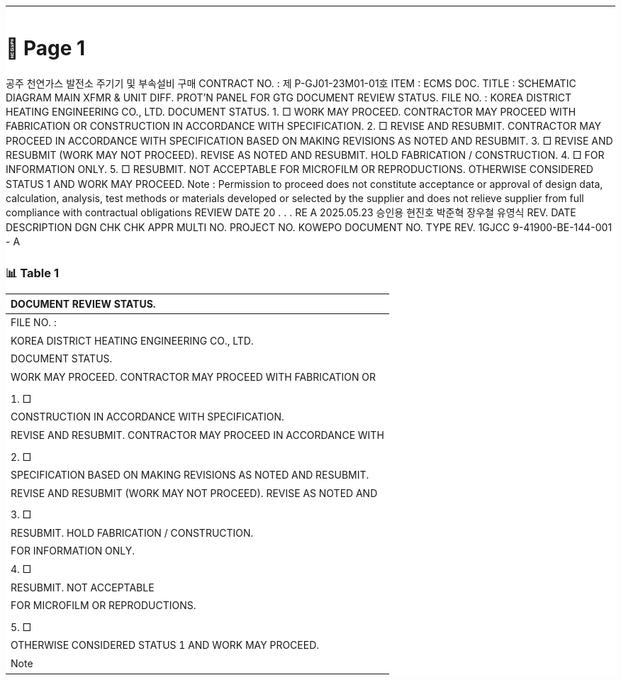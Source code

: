 
---

# 📄 Page 1


공주 천연가스 발전소 주기기 및 부속설비 구매 CONTRACT NO. : 제 P-GJ01-23M01-01호 ITEM : ECMS DOC. TITLE : SCHEMATIC DIAGRAM MAIN XFMR & UNIT DIFF. PROT’N PANEL FOR GTG DOCUMENT REVIEW STATUS. FILE NO. : KOREA DISTRICT HEATING ENGINEERING CO., LTD. DOCUMENT STATUS. 1. □ WORK MAY PROCEED. CONTRACTOR MAY PROCEED WITH FABRICATION OR CONSTRUCTION IN ACCORDANCE WITH SPECIFICATION. 2. □ REVISE AND RESUBMIT. CONTRACTOR MAY PROCEED IN ACCORDANCE WITH SPECIFICATION BASED ON MAKING REVISIONS AS NOTED AND RESUBMIT. 3. □ REVISE AND RESUBMIT (WORK MAY NOT PROCEED). REVISE AS NOTED AND RESUBMIT. HOLD FABRICATION / CONSTRUCTION. 4. □ FOR INFORMATION ONLY. 5. □ RESUBMIT. NOT ACCEPTABLE FOR MICROFILM OR REPRODUCTIONS. OTHERWISE CONSIDERED STATUS 1 AND WORK MAY PROCEED. Note : Permission to proceed does not constitute acceptance or approval of design data, calculation, analysis, test methods or materials developed or selected by the supplier and does not relieve supplier from full compliance with contractual obligations REVIEW DATE 20 . . . RE A 2025.05.23 승인용 현진호 박준혁 장우철 유영식 REV. DATE DESCRIPTION DGN CHK CHK APPR MULTI NO. PROJECT NO. KOWEPO DOCUMENT NO. TYPE REV. 1GJCC 9-41900-BE-144-001 - A


### 📊 Table 1

| DOCUMENT REVIEW STATUS.                                                        |
|:-------------------------------------------------------------------------------|
| FILE NO. :                                                                     |
| KOREA DISTRICT HEATING ENGINEERING CO., LTD.                                   |
| DOCUMENT STATUS.                                                               |
| WORK MAY PROCEED. CONTRACTOR MAY PROCEED WITH FABRICATION OR                   |
|                                                                                |
| 1. □                                                                           |
| CONSTRUCTION IN ACCORDANCE WITH SPECIFICATION.                                 |
| REVISE AND RESUBMIT. CONTRACTOR MAY PROCEED IN ACCORDANCE WITH                 |
|                                                                                |
| 2. □                                                                           |
| SPECIFICATION BASED ON MAKING REVISIONS AS NOTED AND RESUBMIT.                 |
| REVISE AND RESUBMIT (WORK MAY NOT PROCEED). REVISE AS NOTED AND                |
|                                                                                |
| 3. □                                                                           |
| RESUBMIT. HOLD FABRICATION / CONSTRUCTION.                                     |
| FOR INFORMATION ONLY.                                                          |
| 4. □                                                                           |
| RESUBMIT.  NOT  ACCEPTABLE                                                     |
| FOR  MICROFILM  OR  REPRODUCTIONS.                                             |
|                                                                                |
| 5. □                                                                           |
| OTHERWISE CONSIDERED STATUS 1 AND WORK MAY PROCEED.                            |
| Note                                                                           |